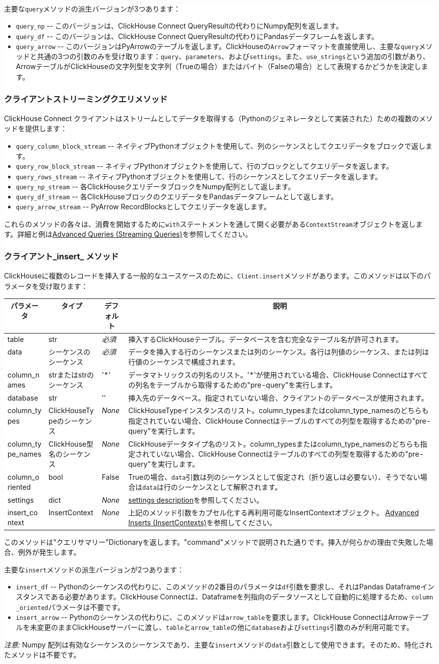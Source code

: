 主要な`query`メソッドの派生バージョンが3つあります：

- `query_np` -- このバージョンは、ClickHouse Connect QueryResultの代わりにNumpy配列を返します。
- `query_df` -- このバージョンは、ClickHouse Connect QueryResultの代わりにPandasデータフレームを返します。
- `query_arrow` -- このバージョンはPyArrowのテーブルを返します。ClickHouseの`Arrow`フォーマットを直接使用し、主要な`query`メソッドと共通の3つの引数のみを受け取ります：`query`、`parameters`、および`settings`。また、`use_strings`という追加の引数があり、ArrowテーブルがClickHouseの文字列型を文字列（Trueの場合）またはバイト（Falseの場合）として表現するかどうかを決定します。

### クライアントストリーミングクエリメソッド

ClickHouse Connect クライアントはストリームとしてデータを取得する（Pythonのジェネレータとして実装された）ための複数のメソッドを提供します：

- `query_column_block_stream` -- ネイティブPythonオブジェクトを使用して、列のシーケンスとしてクエリデータをブロックで返します。
- `query_row_block_stream` -- ネイティブPythonオブジェクトを使用して、行のブロックとしてクエリデータを返します。
- `query_rows_stream` -- ネイティブPythonオブジェクトを使用して、行のシーケンスとしてクエリデータを返します。
- `query_np_stream` -- 各ClickHouseクエリデータブロックをNumpy配列として返します。
- `query_df_stream` -- 各ClickHouseブロックのクエリデータをPandasデータフレームとして返します。
- `query_arrow_stream` -- PyArrow RecordBlocksとしてクエリデータを返します。

これらのメソッドの各々は、消費を開始するために`with`ステートメントを通して開く必要がある`ContextStream`オブジェクトを返します。詳細と例は[Advanced Queries (Streaming Queries)](#streaming-queries)を参照してください。

### クライアント_insert_ メソッド

ClickHouseに複数のレコードを挿入する一般的なユースケースのために、`Client.insert`メソッドがあります。このメソッドは以下のパラメータを受け取ります：

| パラメータ           | タイプ                              | デフォルト    | 説明                                                                                                                                                                                   |
|-------------------|-----------------------------------|------------|----------------------------------------------------------------------------------------------------------------------------------------------------------------------------------------|
| table             | str                               | *必須*     | 挿入するClickHouseテーブル。データベースを含む完全なテーブル名が許可されます。                                                                                                            |
| data              | シーケンスのシーケンス             | *必須*     | データを挿入する行のシーケンスまたは列のシーケンス。各行は列値のシーケンス、または列は行値のシーケンスで構成されます。                                                                         |
| column_names      | strまたはstrのシーケンス           | '*'        | データマトリックスの列名のリスト。'*'が使用されている場合、ClickHouse Connectはすべての列名をテーブルから取得するための"pre-query"を実行します。                                    |
| database          | str                               | ''         | 挿入先のデータベース。指定されていない場合、クライアントのデータベースが使用されます。                                                                                                                                     |
| column_types      | ClickHouseTypeのシーケンス        | *None*     | ClickHouseTypeインスタンスのリスト。column_typesまたはcolumn_type_namesのどちらも指定されていない場合、ClickHouse Connectはテーブルのすべての列型を取得するための"pre-query"を実行します。  |
| column_type_names | ClickHouse型名のシーケンス        | *None*     | ClickHouseデータタイプ名のリスト。column_typesまたはcolumn_type_namesのどちらも指定されていない場合、ClickHouse Connectはテーブルのすべての列型を取得するための"pre-query"を実行します。    |
| column_oriented   | bool                              | False      | Trueの場合、`data`引数は列のシーケンスとして仮定され（折り返しは必要ない）、そうでない場合は`data`は行のシーケンスとして解釈されます。                                                 |
| settings          | dict                              | *None*     | [settings description](#settings-argument)を参照してください。                                                                                                                                               |
| insert_context    | InsertContext                     | *None*     | 上記のメソッド引数をカプセル化する再利用可能なInsertContextオブジェクト。 [Advanced Inserts (InsertContexts)](#insertcontexts)を参照してください。                                               |

このメソッドは"クエリサマリー"Dictionaryを返します。"command"メソッドで説明された通りです。挿入が何らかの理由で失敗した場合、例外が発生します。

主要な`insert`メソッドの派生バージョンが2つあります：

- `insert_df` -- Pythonのシーケンスの代わりに、このメソッドの2番目のパラメータは`df`引数を要求し、それはPandas Dataframeインスタンスである必要があります。ClickHouse Connectは、Dataframeを列指向のデータソースとして自動的に処理するため、`column_oriented`パラメータは不要です。
- `insert_arrow` -- Pythonのシーケンスの代わりに、このメソッドは`arrow_table`を要求します。ClickHouse ConnectはArrowテーブルを未変更のままClickHouseサーバーに渡し、`table`と`arrow_table`の他に`database`および`settings`引数のみが利用可能です。

*注意:* Numpy 配列は有効なシーケンスのシーケンスであり、主要な`insert`メソッドの`data`引数として使用できます。そのため、特化されたメソッドは不要です。
